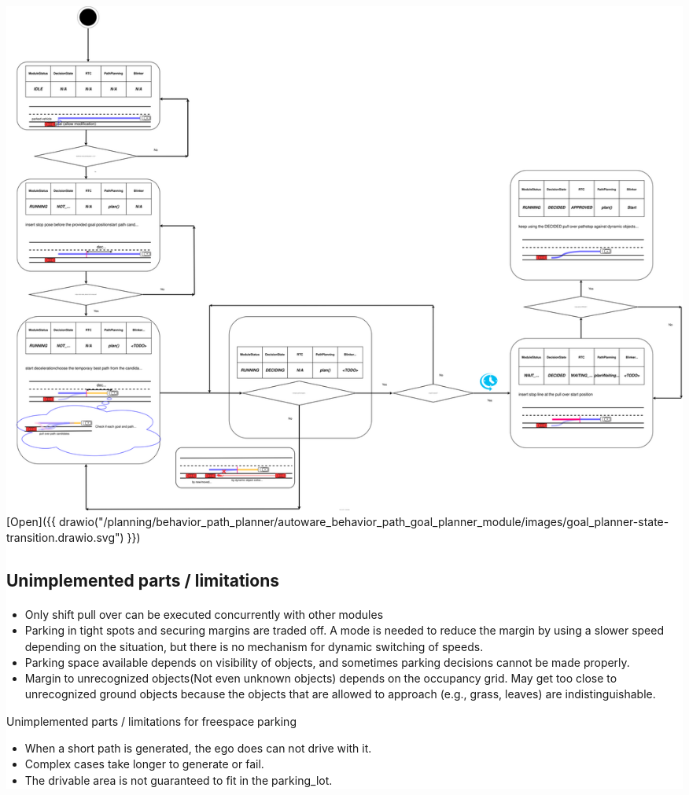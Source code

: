 ![state_transition](./images/goal_planner-state-transition.drawio.svg)
[Open]({{ drawio("/planning/behavior_path_planner/autoware_behavior_path_goal_planner_module/images/goal_planner-state-transition.drawio.svg") }})

## Unimplemented parts / limitations

- Only shift pull over can be executed concurrently with other modules
- Parking in tight spots and securing margins are traded off. A mode is needed to reduce the margin by using a slower speed depending on the situation, but there is no mechanism for dynamic switching of speeds.
- Parking space available depends on visibility of objects, and sometimes parking decisions cannot be made properly.
- Margin to unrecognized objects(Not even unknown objects) depends on the occupancy grid. May get too close to unrecognized ground objects because the objects that are allowed to approach (e.g., grass, leaves) are indistinguishable.

Unimplemented parts / limitations for freespace parking

- When a short path is generated, the ego does can not drive with it.
- Complex cases take longer to generate or fail.
- The drivable area is not guaranteed to fit in the parking_lot.
